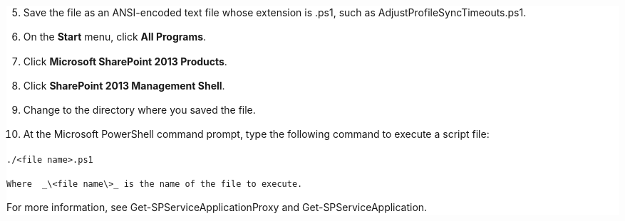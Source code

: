 5. Save the file as an ANSI-encoded text file whose extension is .ps1, such as AdjustProfileSyncTimeouts.ps1.
    
3. On the **Start** menu, click **All Programs**.
    
4. Click **Microsoft SharePoint 2013 Products**.
    
5. Click **SharePoint 2013 Management Shell**.
    
6. Change to the directory where you saved the file.
    
7. At the Microsoft PowerShell command prompt, type the following command to execute a script file:
    
  ```
  ./<file name>.ps1
  ```

    Where  _\<file name\>_ is the name of the file to execute. 
    
For more information, see Get-SPServiceApplicationProxy and Get-SPServiceApplication.
  

